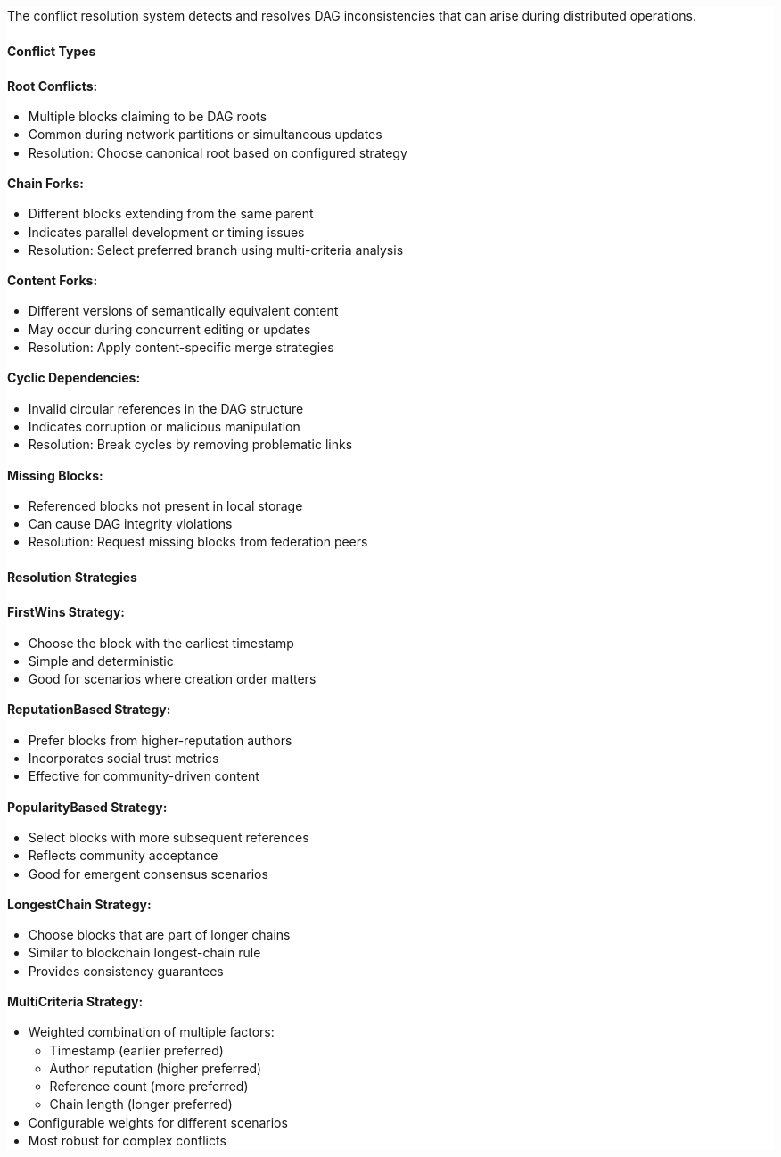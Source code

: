 The conflict resolution system detects and resolves DAG inconsistencies that can arise during distributed operations.

#### Conflict Types

**Root Conflicts:**
- Multiple blocks claiming to be DAG roots
- Common during network partitions or simultaneous updates
- Resolution: Choose canonical root based on configured strategy

**Chain Forks:**
- Different blocks extending from the same parent
- Indicates parallel development or timing issues
- Resolution: Select preferred branch using multi-criteria analysis

**Content Forks:**
- Different versions of semantically equivalent content
- May occur during concurrent editing or updates
- Resolution: Apply content-specific merge strategies

**Cyclic Dependencies:**
- Invalid circular references in the DAG structure
- Indicates corruption or malicious manipulation
- Resolution: Break cycles by removing problematic links

**Missing Blocks:**
- Referenced blocks not present in local storage
- Can cause DAG integrity violations
- Resolution: Request missing blocks from federation peers

#### Resolution Strategies

**FirstWins Strategy:**
- Choose the block with the earliest timestamp
- Simple and deterministic
- Good for scenarios where creation order matters

**ReputationBased Strategy:**
- Prefer blocks from higher-reputation authors
- Incorporates social trust metrics
- Effective for community-driven content

**PopularityBased Strategy:**
- Select blocks with more subsequent references
- Reflects community acceptance
- Good for emergent consensus scenarios

**LongestChain Strategy:**
- Choose blocks that are part of longer chains
- Similar to blockchain longest-chain rule
- Provides consistency guarantees

**MultiCriteria Strategy:**
- Weighted combination of multiple factors:
  - Timestamp (earlier preferred)
  - Author reputation (higher preferred)  
  - Reference count (more preferred)
  - Chain length (longer preferred)
- Configurable weights for different scenarios
- Most robust for complex conflicts
